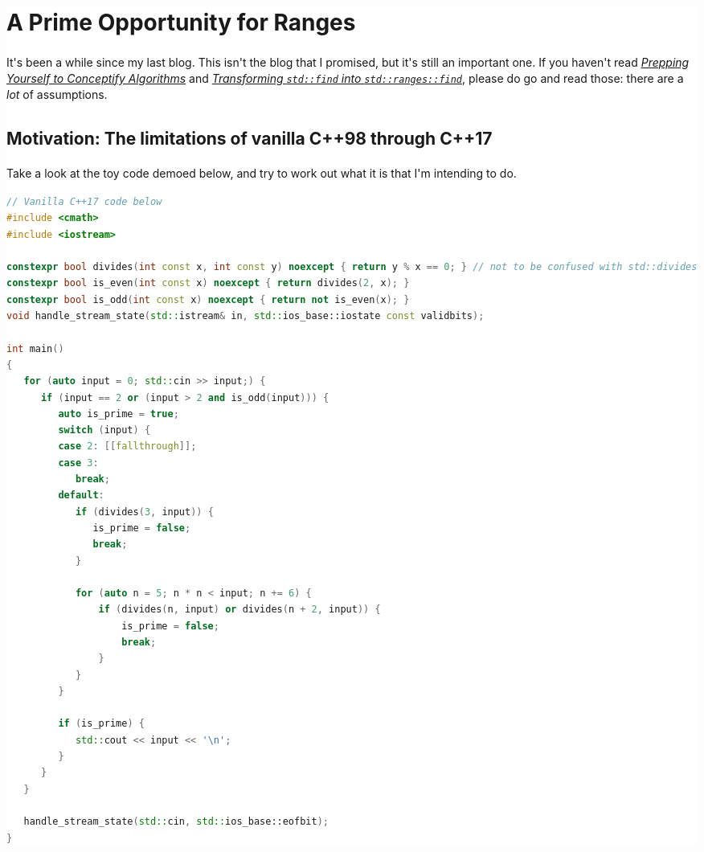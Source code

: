 # A Prime Opportunity for Ranges

It's been a while since my last blog. This isn't the blog that I promised, but it's still an
important one. If you haven't read [_Prepping Yourself to Conceptify Algorithms_][16] and
[_Transforming `std::find` into `std::ranges::find`_][17], please do go and read those: there are a
_lot_ of assumptions.

## Motivation: The limitations of vanilla C++98 through C++17

Take a look at the toy code demoed below, and try to work out what it is that I'm intending to do.

```cpp
// Vanilla C++17 code below
#include <cmath>
#include <iostream>

constexpr bool divides(int const x, int const y) noexcept { return y % x == 0; } // not to be confused with std::divides
constexpr bool is_even(int const x) noexcept { return divides(2, x); }
constexpr bool is_odd(int const x) noexcept { return not is_even(x); }
void handle_stream_state(std::istream& in, std::ios_base::iostate const validbits);

int main()
{
   for (auto input = 0; std::cin >> input;) {
      if (input == 2 or (input > 2 and is_odd(input))) {
         auto is_prime = true;
         switch (input) {
         case 2: [[fallthrough]];
         case 3:
            break;
         default:
            if (divides(3, input)) {
               is_prime = false;
               break;
            }

            for (auto n = 5; n * n < input; n += 6) {
                if (divides(n, input) or divides(n + 2, input)) {
                    is_prime = false;
                    break;
                }
            }
         }

         if (is_prime) {
            std::cout << input << '\n';
         }
      }
   }

   handle_stream_state(std::cin, std::ios_base::eofbit);
}
```


[1]: https://en.wikipedia.org/wiki/Programming_paradigm
[2]: https://en.wikipedia.org/wiki/Imperative_programming
[3]: https://en.wikipedia.org/wiki/Declarative_programming
[4]: https://en.wikipedia.org/wiki/Functional_programming
[5]: https://en.wikipedia.org/wiki/Logic_programming
[6]: https://en.wikipedia.org/wiki/Markup_language
[7]: https://en.wikipedia.org/wiki/Mathematical_logic
[8]: #range-adaptors
[9]: https://wg21.link/p0896
[10]: https://godbolt.org/z/wNzT0A
[11]: https://github.com/mattgodbolt/compiler-explorer
[12]: https://godbolt.org/z/Ut-Qq_
[13]: https://hub.docker.com/r/cjdb/amcpp-stdlib/
[14]: https://pastebin.com/FtN6Jktt
[15]: https://wg21.link/p0836
[16]: https://www.cjdb.com.au/blog/2018/05/15/prepping-yourself-to-conceptify-algorithms
[17]: https://www.cjdb.com.au/transforming-std-find-into-std-ranges-find
[18]: https://github.com/cjdb/cjdb.github.io/issues/6
[19]: https://github.com/cjdb/cjdb.github.io/blob/master/CODE_OF_CONDUCT.md
[20]: https://github.com/ericniebler/range-v3
[21]: https://cppcon.org/generic-programming-2.0-with-concepts-and-ranges/
[22]: https://www.reddit.com/r/cpp/comments/9e4ci4/cppcon_generic_programming_20_with_concepts_and/
[23]: https://cor3ntin.github.io/
[24]: http://aerialmantis.co.uk/
[25]: http://ericniebler.com/
[26]: https://www.youtube.com/watch?v=mFUXNMfaciE
[27]: https://www.youtube.com/watch?v=LNXkPh3Z418
[28]: https://github.com/tcbrindle
[29]: https://www.linkedin.com/in/jc004/
[30]: https://quuxplusone.github.io/blog/